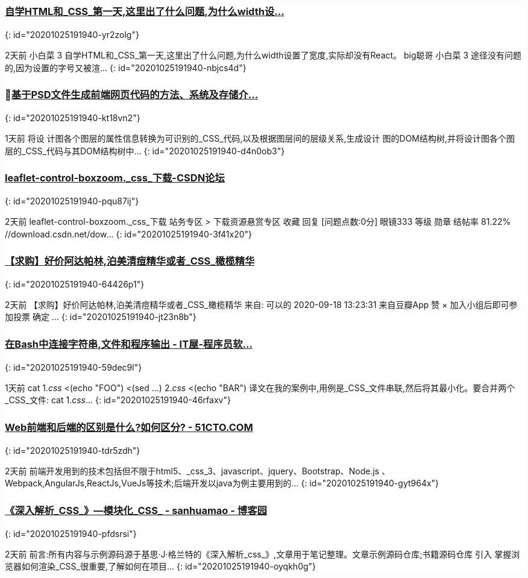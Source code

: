 ### [自学HTML和_CSS_第一天,这里出了什么问题,为什么width设...](https://zshipu.com/t?url=https://tieba.baidu.com/p/6956712679)
{: id="20201025191940-yr2zolg"}

2天前 小白菜 3 自学HTML和_CSS_第一天,这里出了什么问题,为什么width设置了宽度,实际却没有React。 big聪哥 小白菜 3 途径没有问题的,因为设置的字号又被渲...
{: id="20201025191940-nbjcs4d"}

### [基于PSD文件生成前端网页代码的方法、系统及存储介...](https://zshipu.com/t?url=https://wenku.baidu.com/view/a305095e68dc5022aaea998fcc22bcd127ff42bf.html)
{: id="20201025191940-kt18vn2"}

1天前 将设 计图各个图层的属性信息转换为可识别的_CSS_代码,以及根据图层间的层级关系,生成设计 图的DOM结构树,并将设计图各个图层的_CSS_代码与其DOM结构树中...
{: id="20201025191940-d4n0ob3"}

### [leaflet-control-boxzoom._css_下载-CSDN论坛](https://zshipu.com/t?url=https://bbs.csdn.net/topics/397702599)
{: id="20201025191940-pqu87ij"}

2天前 leaflet-control-boxzoom._css_下载 站务专区 > 下载资源悬赏专区 收藏 回复 [问题点数:0分] 眼镜333 等级 勋章 结帖率 81.22% //download.csdn.net/dow...
{: id="20201025191940-3f41x20"}

### [【求购】好价阿达帕林,泊美清痘精华或者_CSS_橄榄精华](https://zshipu.com/t?url=https://www.douban.com/group/topic/194216780/?type=like)
{: id="20201025191940-64426p1"}

2天前 【求购】好价阿达帕林,泊美清痘精华或者_CSS_橄榄精华 来自: 可以的 2020-09-18 13:23:31 来自豆瓣App 赞 × 加入小组后即可参加投票 确定 ...
{: id="20201025191940-jt23n8b"}

### [在Bash中连接字符串,文件和程序输出 - IT屋-程序员软...](https://zshipu.com/t?url=https://www.it1352.com/1965373.html)
{: id="20201025191940-59dec9l"}

1天前 cat 1._css_ <(echo "FOO") <(sed ...) 2._css_ <(echo "BAR") 译文在我的案例中,用例是_CSS_文件串联,然后将其最小化。要合并两个_CSS_文件: cat 1._css_...
{: id="20201025191940-46rfaxv"}

### [Web前端和后端的区别是什么?如何区分? - 51CTO.COM](https://zshipu.com/t?url=https://developer.51cto.com/art/202009/626576.htm)
{: id="20201025191940-tdr5zdh"}

2天前 前端开发用到的技术包括但不限于html5、_css_3、javascript、jquery、Bootstrap、Node.js 、Webpack,AngularJs,ReactJs,VueJs等技术;后端开发以java为例主要用到的...
{: id="20201025191940-gyt964x"}

### [《深入解析_CSS_》—模块化_CSS_ - sanhuamao - 博客园](https://zshipu.com/t?url=https://www.cnblogs.com/sanhuamao/p/13691044.html)
{: id="20201025191940-pfdsrsi"}

2天前 前言:所有内容与示例源码源于基思·J·格兰特的《深入解析_css_》,文章用于笔记整理。文章示例源码仓库;书籍源码仓库 引入 掌握浏览器如何渲染_CSS_很重要,了解如何在项目...
{: id="20201025191940-oyqkh0g"}
